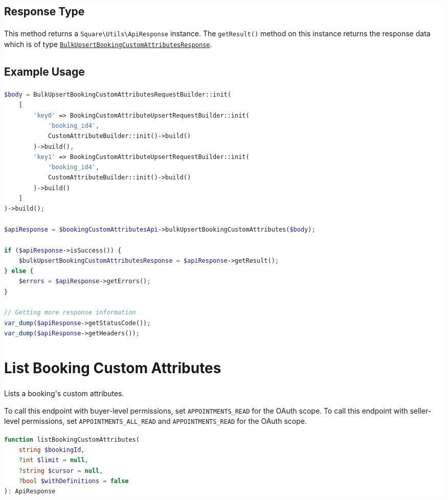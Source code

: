 ## Response Type

This method returns a `Square\Utils\ApiResponse` instance. The `getResult()` method on this instance returns the response data which is of type [`BulkUpsertBookingCustomAttributesResponse`](../../doc/models/bulk-upsert-booking-custom-attributes-response.md).

## Example Usage

```php
$body = BulkUpsertBookingCustomAttributesRequestBuilder::init(
    [
        'key0' => BookingCustomAttributeUpsertRequestBuilder::init(
            'booking_id4',
            CustomAttributeBuilder::init()->build()
        )->build(),
        'key1' => BookingCustomAttributeUpsertRequestBuilder::init(
            'booking_id4',
            CustomAttributeBuilder::init()->build()
        )->build()
    ]
)->build();

$apiResponse = $bookingCustomAttributesApi->bulkUpsertBookingCustomAttributes($body);

if ($apiResponse->isSuccess()) {
    $bulkUpsertBookingCustomAttributesResponse = $apiResponse->getResult();
} else {
    $errors = $apiResponse->getErrors();
}

// Getting more response information
var_dump($apiResponse->getStatusCode());
var_dump($apiResponse->getHeaders());
```


# List Booking Custom Attributes

Lists a booking's custom attributes.

To call this endpoint with buyer-level permissions, set `APPOINTMENTS_READ` for the OAuth scope.
To call this endpoint with seller-level permissions, set `APPOINTMENTS_ALL_READ` and `APPOINTMENTS_READ` for the OAuth scope.

```php
function listBookingCustomAttributes(
    string $bookingId,
    ?int $limit = null,
    ?string $cursor = null,
    ?bool $withDefinitions = false
): ApiResponse
```
